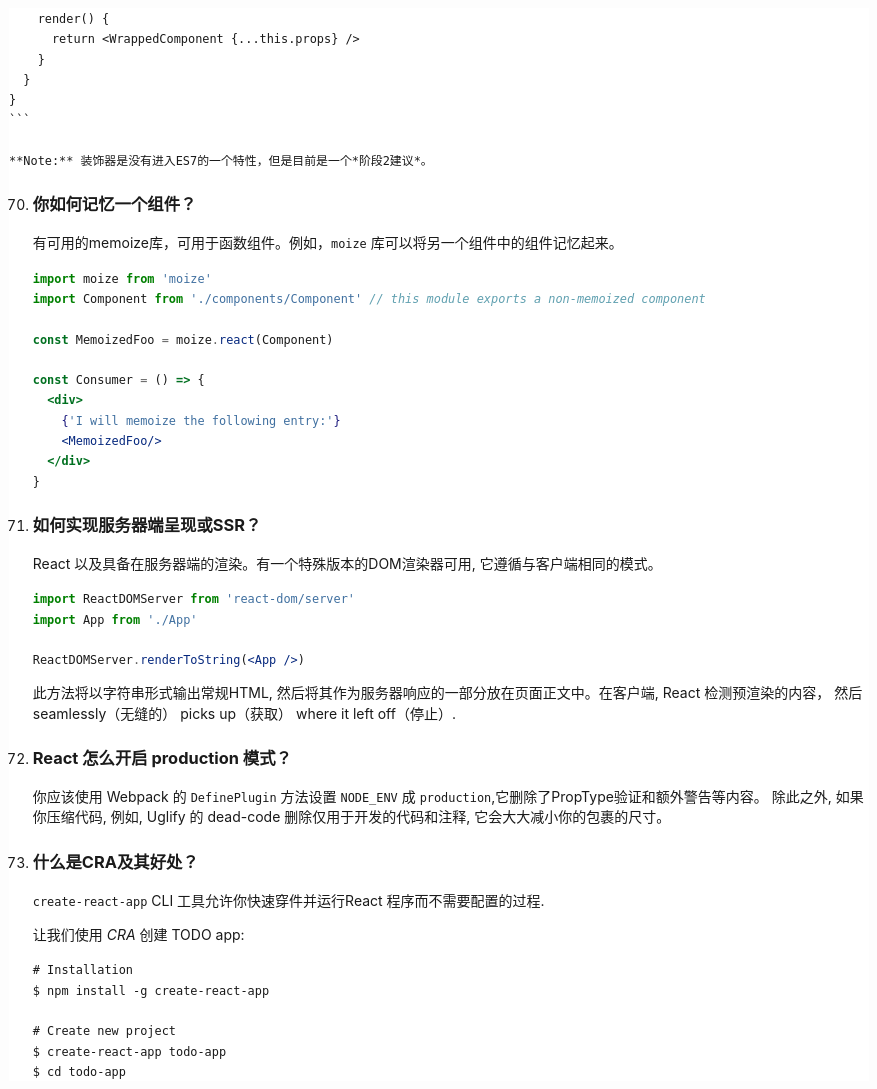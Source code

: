         render() {
          return <WrappedComponent {...this.props} />
        }
      }
    }
    ```

    **Note:** 装饰器是没有进入ES7的一个特性，但是目前是一个*阶段2建议*。

70. ### 你如何记忆一个组件？

    有可用的memoize库，可用于函数组件。例如，`moize` 库可以将另一个组件中的组件记忆起来。

    ```jsx harmony
    import moize from 'moize'
    import Component from './components/Component' // this module exports a non-memoized component

    const MemoizedFoo = moize.react(Component)

    const Consumer = () => {
      <div>
        {'I will memoize the following entry:'}
        <MemoizedFoo/>
      </div>
    }
    ```
71. ### 如何实现服务器端呈现或SSR？

    React 以及具备在服务器端的渲染。有一个特殊版本的DOM渲染器可用, 它遵循与客户端相同的模式。

    ```jsx harmony
    import ReactDOMServer from 'react-dom/server'
    import App from './App'

    ReactDOMServer.renderToString(<App />)
    ```

    此方法将以字符串形式输出常规HTML, 然后将其作为服务器响应的一部分放在页面正文中。在客户端, React 检测预渲染的内容， 然后 seamlessly（无缝的） picks up（获取） where it left off（停止）.

72. ### React 怎么开启 production 模式？

    你应该使用 Webpack 的 `DefinePlugin` 方法设置 `NODE_ENV` 成 `production`,它删除了PropType验证和额外警告等内容。 除此之外, 如果你压缩代码, 例如, Uglify 的 dead-code 删除仅用于开发的代码和注释, 它会大大减小你的包裹的尺寸。

73. ### 什么是CRA及其好处？

    `create-react-app` CLI 工具允许你快速穿件并运行React 程序而不需要配置的过程.

    让我们使用 *CRA* 创建 TODO app:

    ```console
    # Installation
    $ npm install -g create-react-app

    # Create new project
    $ create-react-app todo-app
    $ cd todo-app
